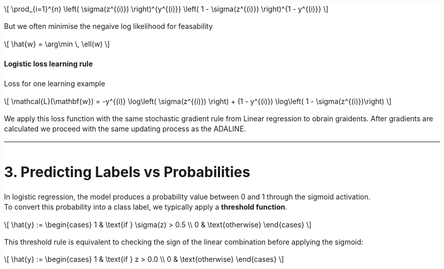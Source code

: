 <d-math block>
\[
\prod_{i=1}^{n} \left( \sigma(z^{(i)}) \right)^{y^{(i)}} \left( 1 - \sigma(z^{(i)}) \right)^{1 - y^{(i)}}
\]
</d-math>

But we often minimise the negaive log likelihood for feasability

<d-math block>
\[
\hat{w} = \arg\min \, \ell(w)
\]
</d-math>

#### Logistic loss learning rule
Loss for one learning example

<d-math block>
\[
\mathcal{L}(\mathbf{w}) = -y^{(i)} \log\left( \sigma(z^{(i)}) \right) + (1 - y^{(i)}) \log\left( 1 - \sigma(z^{(i)})\right) 
\]
</d-math>

We apply this loss function with the same stochastic gradient rule from Linear regression to obrain graidents. After gradients are calculated we proceed with the same updating process as the ADALINE.

---

# 3. Predicting Labels vs Probabilities

In logistic regression, the model produces a probability value between 0 and 1 through the sigmoid activation.  
To convert this probability into a class label, we typically apply a **threshold function**.

<d-math block>
\[
\hat{y} :=
\begin{cases}
1 & \text{if } \sigma(z) > 0.5 \\
0 & \text{otherwise}
\end{cases}
\]
</d-math>

This threshold rule is equivalent to checking the sign of the linear combination before applying the sigmoid:

<d-math block>
\[
\hat{y} :=
\begin{cases}
1 & \text{if } z > 0.0 \\
0 & \text{otherwise}
\end{cases}
\]
</d-math>
